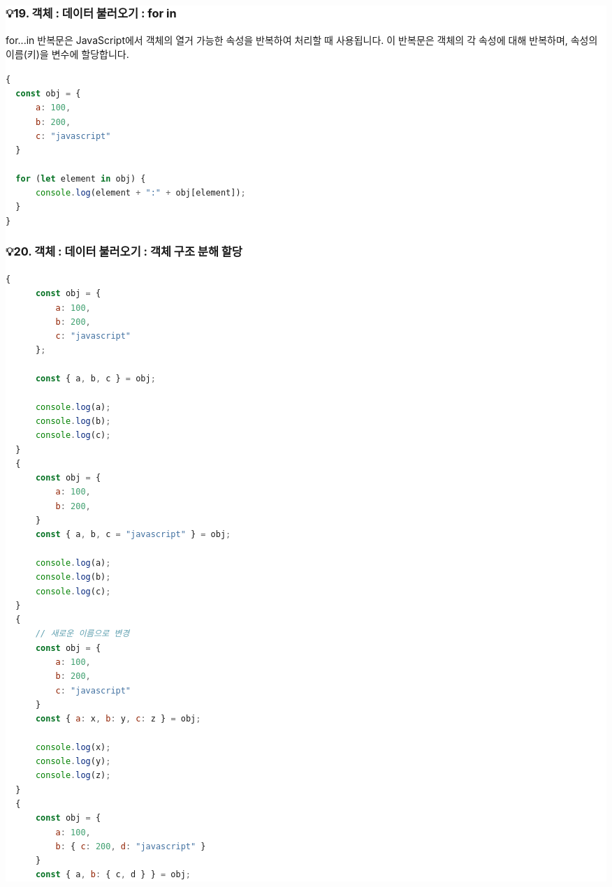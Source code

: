 ### 💡19. 객체 : 데이터 불러오기 : for in

for...in 반복문은 JavaScript에서 객체의 열거 가능한 속성을 반복하여 처리할 때 사용됩니다. 이 반복문은 객체의 각 속성에 대해 반복하며, 속성의 이름(키)을 변수에 할당합니다.

````javascript
{
  const obj = {
      a: 100,
      b: 200,
      c: "javascript"
  }

  for (let element in obj) {
      console.log(element + ":" + obj[element]);
  }
}
````
### 💡20. 객체 : 데이터 불러오기 : 객체 구조 분해 할당

````javascript
{
      const obj = {
          a: 100,
          b: 200,
          c: "javascript"
      };

      const { a, b, c } = obj;

      console.log(a);
      console.log(b);
      console.log(c);
  }
  {
      const obj = {
          a: 100,
          b: 200,
      }
      const { a, b, c = "javascript" } = obj;

      console.log(a);
      console.log(b);
      console.log(c);
  }
  {
      // 새로운 이름으로 변경
      const obj = {
          a: 100,
          b: 200,
          c: "javascript"
      }
      const { a: x, b: y, c: z } = obj;

      console.log(x);
      console.log(y);
      console.log(z);
  }
  {
      const obj = {
          a: 100,
          b: { c: 200, d: "javascript" }
      }
      const { a, b: { c, d } } = obj;
````